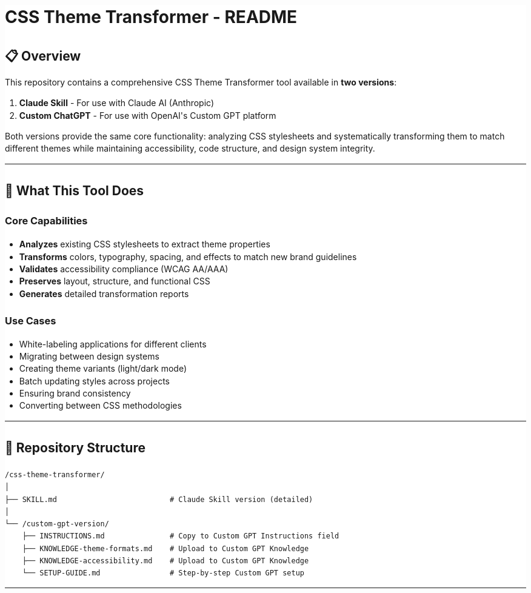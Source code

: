 # CSS Theme Transformer - README

## 📋 Overview

This repository contains a comprehensive CSS Theme Transformer tool available in **two versions**:

1. **Claude Skill** - For use with Claude AI (Anthropic)
2. **Custom ChatGPT** - For use with OpenAI's Custom GPT platform

Both versions provide the same core functionality: analyzing CSS stylesheets and systematically transforming them to match different themes while maintaining accessibility, code structure, and design system integrity.

---

## 🎯 What This Tool Does

### Core Capabilities
- **Analyzes** existing CSS stylesheets to extract theme properties
- **Transforms** colors, typography, spacing, and effects to match new brand guidelines
- **Validates** accessibility compliance (WCAG AA/AAA)
- **Preserves** layout, structure, and functional CSS
- **Generates** detailed transformation reports

### Use Cases
- White-labeling applications for different clients
- Migrating between design systems
- Creating theme variants (light/dark mode)
- Batch updating styles across projects
- Ensuring brand consistency
- Converting between CSS methodologies

---

## 📂 Repository Structure

```
/css-theme-transformer/
│
├── SKILL.md                          # Claude Skill version (detailed)
│
└── /custom-gpt-version/
    ├── INSTRUCTIONS.md               # Copy to Custom GPT Instructions field
    ├── KNOWLEDGE-theme-formats.md    # Upload to Custom GPT Knowledge
    ├── KNOWLEDGE-accessibility.md    # Upload to Custom GPT Knowledge
    └── SETUP-GUIDE.md                # Step-by-step Custom GPT setup
```

---
